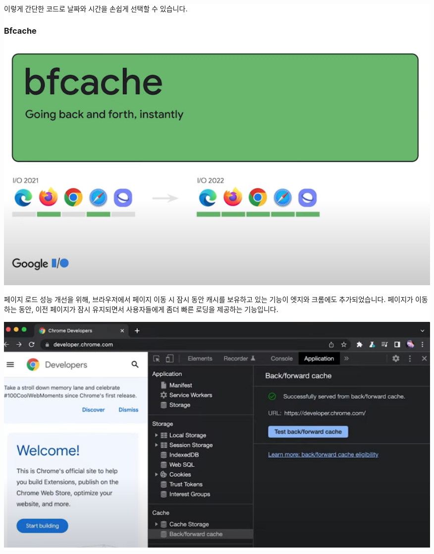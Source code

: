 이렇게 간단한 코드로 날짜와 시간을 손쉽게 선택할 수 있습니다.

### Bfcache

![bfcache](./bfcache.png)

페이지 로드 성능 개선을 위해, 브라우저에서 페이지 이동 시 잠시 동안 캐시를 보유하고 있는 기능이 엣지와 크롬에도 추가되었습니다. 페이지가 이동하는 동안, 이전 페이지가 잠시 유지되면서 사용자들에게 좀더 빠른 로딩을 제공하는 기능입니다.

![bfcache1](./bacache1.png)

